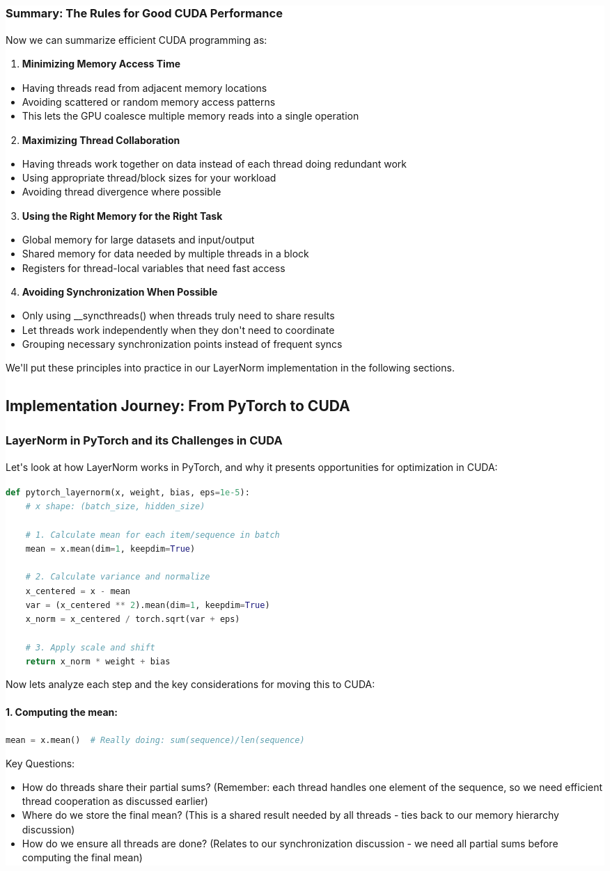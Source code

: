 
### Summary: The Rules for Good CUDA Performance
Now we can summarize efficient CUDA programming as:

1. **Minimizing Memory Access Time**
  - Having threads read from adjacent memory locations
  - Avoiding scattered or random memory access patterns
  - This lets the GPU coalesce multiple memory reads into a single operation

2. **Maximizing Thread Collaboration**
  - Having threads work together on data instead of each thread doing redundant work
  - Using appropriate thread/block sizes for your workload
  - Avoiding thread divergence where possible

3. **Using the Right Memory for the Right Task**
  - Global memory for large datasets and input/output
  - Shared memory for data needed by multiple threads in a block
  - Registers for thread-local variables that need fast access

4. **Avoiding Synchronization When Possible**
  - Only using __syncthreads() when threads truly need to share results
  - Let threads work independently when they don't need to coordinate
  - Grouping necessary synchronization points instead of frequent syncs

We'll put these principles into practice in our LayerNorm implementation in the following sections.

## Implementation Journey: From PyTorch to CUDA

### LayerNorm in PyTorch and its Challenges in CUDA
Let's look at how LayerNorm works in PyTorch, and why it presents opportunities for optimization in CUDA:

```python
def pytorch_layernorm(x, weight, bias, eps=1e-5):
    # x shape: (batch_size, hidden_size)
    
    # 1. Calculate mean for each item/sequence in batch
    mean = x.mean(dim=1, keepdim=True)      
    
    # 2. Calculate variance and normalize
    x_centered = x - mean                    
    var = (x_centered ** 2).mean(dim=1, keepdim=True)
    x_norm = x_centered / torch.sqrt(var + eps)  
    
    # 3. Apply scale and shift
    return x_norm * weight + bias
```
Now lets analyze each step and the key considerations for moving this to CUDA:
#### 1. Computing the mean:
```python
mean = x.mean()  # Really doing: sum(sequence)/len(sequence)
```
   Key Questions:
   - How do threads share their partial sums? (Remember: each thread handles one element of the sequence, so we need efficient thread cooperation as discussed earlier)
   - Where do we store the final mean? (This is a shared result needed by all threads - ties back to our memory hierarchy discussion)
   - How do we ensure all threads are done? (Relates to our synchronization discussion - we need all partial sums before computing the final mean)
